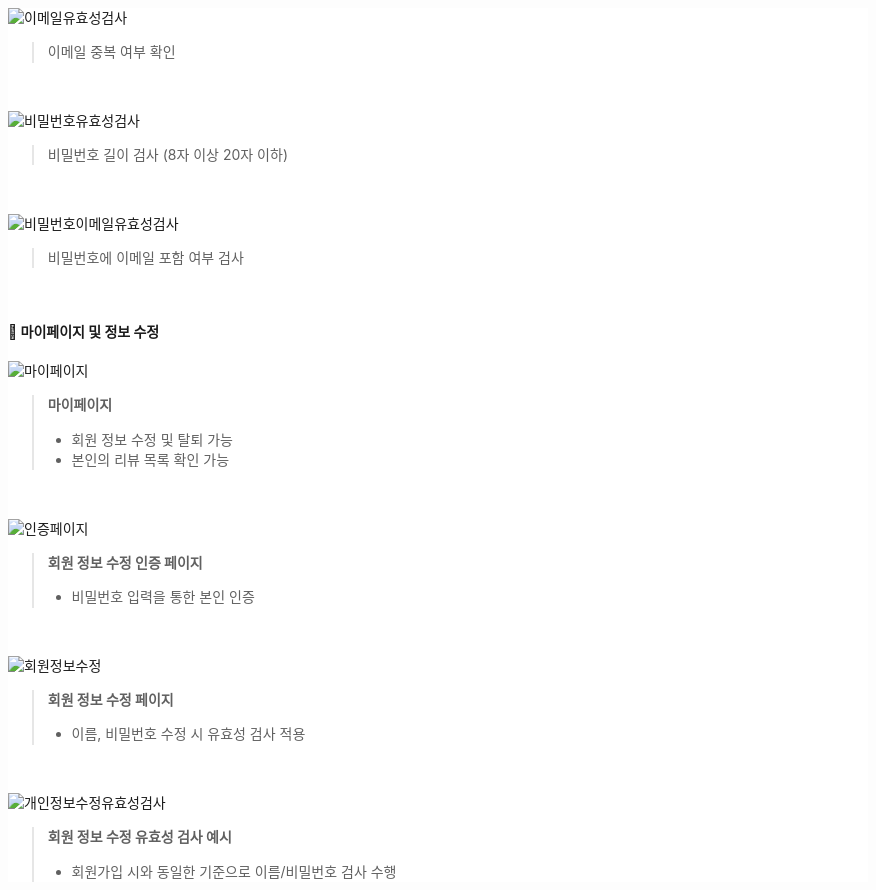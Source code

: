 ![이메일유효성검사](https://github.com/user-attachments/assets/d5a4a4bf-d651-4f6a-96b5-003406d43fa1)
> 이메일 중복 여부 확인
<br>

![비밀번호유효성검사](https://github.com/user-attachments/assets/36dd6fef-7ab6-4c51-8b35-5692ee56e4ff)
> 비밀번호 길이 검사 (8자 이상 20자 이하)
<br>

![비밀번호이메일유효성검사](https://github.com/user-attachments/assets/a3bc987b-7dd3-4cdf-bf23-2e23026b87a3)
> 비밀번호에 이메일 포함 여부 검사
<br>

#### 👤 마이페이지 및 정보 수정

![마이페이지](https://github.com/user-attachments/assets/46192871-86d3-422e-b67d-32b6bd5171fa)
>**마이페이지**
> - 회원 정보 수정 및 탈퇴 가능
> - 본인의 리뷰 목록 확인 가능
<br>

![인증페이지](https://github.com/user-attachments/assets/89e11f76-b767-416e-bced-abc9055ee91b)
>**회원 정보 수정 인증 페이지**
> - 비밀번호 입력을 통한 본인 인증
<br>

![회원정보수정](https://github.com/user-attachments/assets/c10d4a0e-6244-41c1-a665-f03ff47add89)
>**회원 정보 수정 페이지**
> - 이름, 비밀번호 수정 시 유효성 검사 적용
<br>

![개인정보수정유효성검사](https://github.com/user-attachments/assets/705c4f54-c900-42ef-9cb2-caa1022b77bc)
>**회원 정보 수정 유효성 검사 예시**
> - 회원가입 시와 동일한 기준으로 이름/비밀번호 검사 수행
